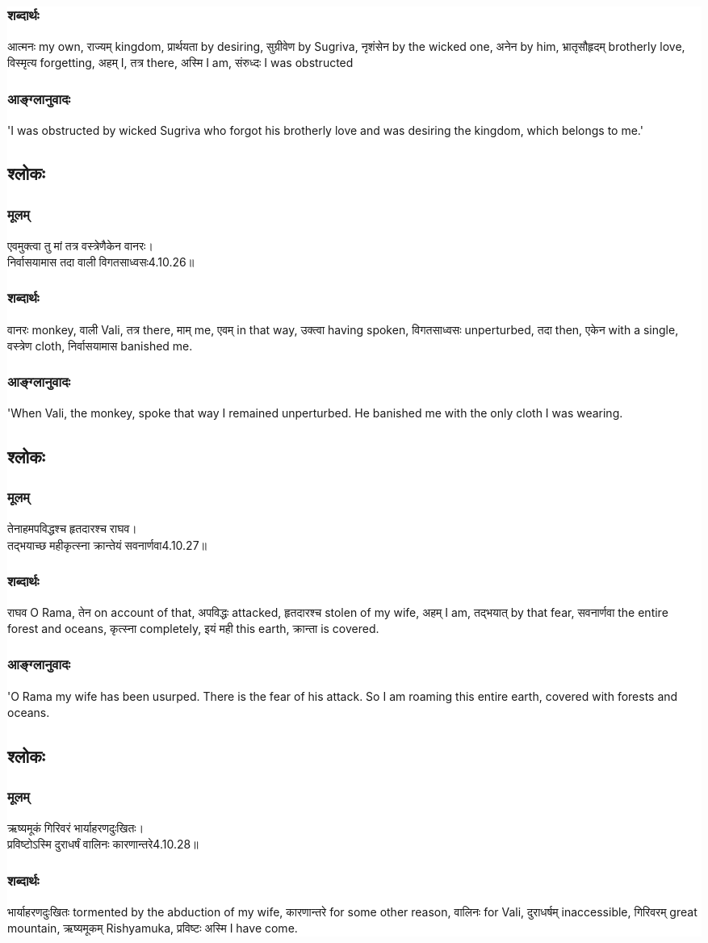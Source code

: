 ### शब्दार्थः
आत्मनः my own, राज्यम् kingdom, प्रार्थयता by desiring, सुग्रीवेण by Sugriva, नृशंसेन by the wicked one, अनेन by him, भ्रातृसौहृदम् brotherly love, विस्मृत्य forgetting, अहम् I, तत्र there, अस्मि I am, संरुध्दः I was obstructed

### आङ्ग्लानुवादः
'I was obstructed by wicked Sugriva who forgot his brotherly love and was desiring  the kingdom, which belongs to me.'



## श्लोकः
### मूलम्
एवमुक्त्वा तु मां तत्र वस्त्रेणैकेन वानरः।  
निर्वासयामास तदा वाली विगतसाध्वसः4.10.26॥

### शब्दार्थः
वानरः monkey, वाली Vali, तत्र there, माम् me, एवम् in that way, उक्त्वा having spoken, विगतसाध्वसः unperturbed, तदा then, एकेन with a single, वस्त्रेण cloth, निर्वासयामास   banished me.

### आङ्ग्लानुवादः
'When Vali, the monkey, spoke that way I remained unperturbed. He banished me  with the only cloth I was wearing.



## श्लोकः
### मूलम्
तेनाहमपविद्धश्च हृतदारश्च राघव।  
तद्भयाच्छ महीकृत्स्ना क्रान्तेयं सवनार्णवा4.10.27॥

### शब्दार्थः
राघव O Rama, तेन on account of that, अपविद्धः attacked, हृतदारश्च stolen of my wife, अहम् I am, तद्भयात् by that fear, सवनार्णवा the entire forest and oceans, कृत्स्ना completely, इयं मही this earth, क्रान्ता is covered.

### आङ्ग्लानुवादः
'O Rama my wife has been usurped. There is the fear of his attack. So I am roaming this entire earth, covered with forests and oceans.



## श्लोकः
### मूलम्
ऋष्यमूकं गिरिवरं भार्याहरणदुःखितः।  
प्रविष्टोऽस्मि दुराधर्षं वालिनः कारणान्तरे4.10.28॥

### शब्दार्थः
भार्याहरणदुःखितः tormented by the abduction of my wife, कारणान्तरे for some other reason, वालिनः for Vali, दुराधर्षम् inaccessible, गिरिवरम् great mountain, ऋष्यमूकम् Rishyamuka, प्रविष्टः अस्मि I have come.
